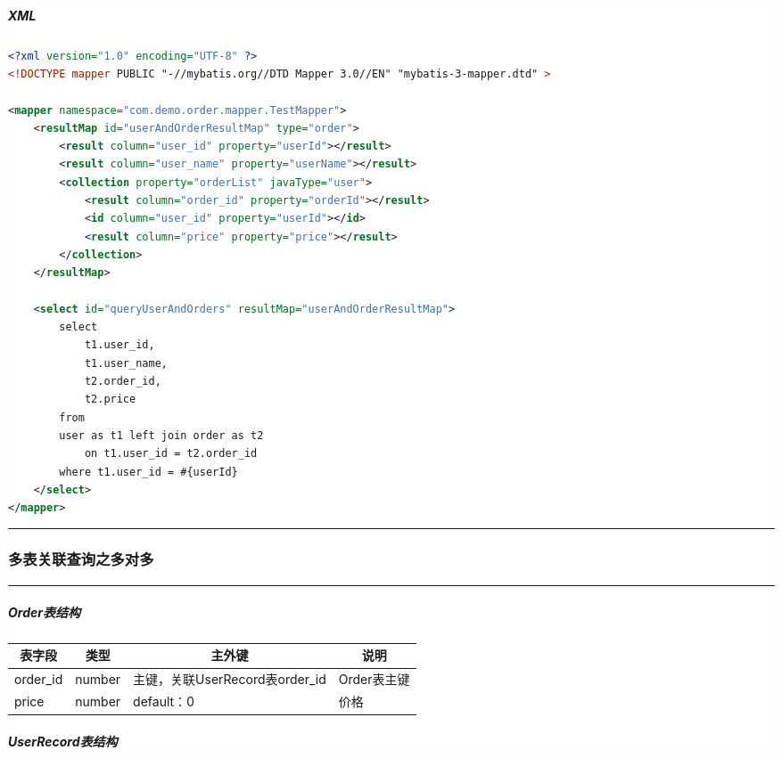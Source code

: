 

##### XML

```xml
<?xml version="1.0" encoding="UTF-8" ?>
<!DOCTYPE mapper PUBLIC "-//mybatis.org//DTD Mapper 3.0//EN" "mybatis-3-mapper.dtd" >

<mapper namespace="com.demo.order.mapper.TestMapper">
    <resultMap id="userAndOrderResultMap" type="order">
        <result column="user_id" property="userId"></result>
        <result column="user_name" property="userName"></result>
        <collection property="orderList" javaType="user">
            <result column="order_id" property="orderId"></result>
            <id column="user_id" property="userId"></id>
            <result column="price" property="price"></result>
        </collection>
    </resultMap>

    <select id="queryUserAndOrders" resultMap="userAndOrderResultMap">
        select
            t1.user_id,
            t1.user_name,
            t2.order_id,
            t2.price
        from
        user as t1 left join order as t2
            on t1.user_id = t2.order_id
        where t1.user_id = #{userId}
    </select>
</mapper>
```



-----



### 多表关联查询之多对多



-----



##### Order表结构

| 表字段   | 类型   | 主外键                         | 说明        |
| -------- | ------ | ------------------------------ | ----------- |
| order_id | number | 主键，关联UserRecord表order_id | Order表主键 |
| price    | number | default：0                     | 价格        |



##### UserRecord表结构
